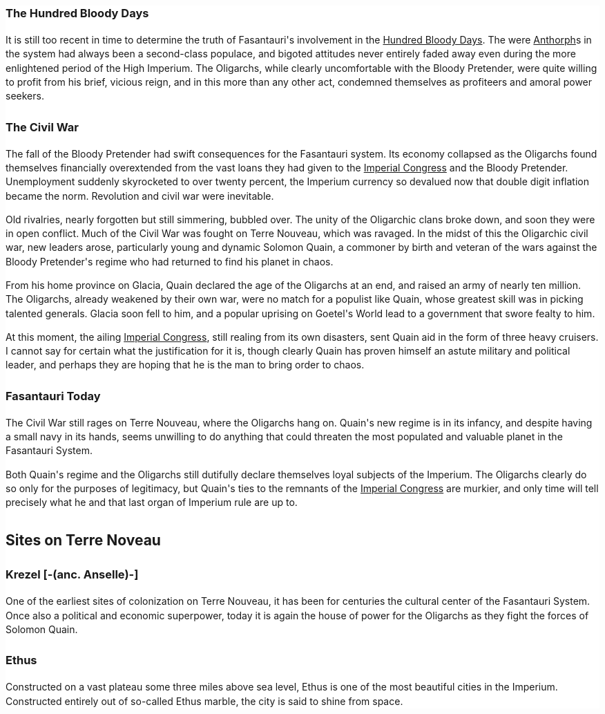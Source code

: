 ### The Hundred Bloody Days
It is still too recent in time to determine the truth of Fasantauri's involvement in the [Hundred Bloody Days](/macropedia/hundred-bloody-days).  The were [Anthorph](/macropedia/anthorph)s in the system had always been a second-class populace, and bigoted attitudes never entirely faded away even during the more enlightened period of the High Imperium.  The Oligarchs, while clearly uncomfortable with the Bloody Pretender, were quite willing to profit from his brief, vicious reign, and in this more than any other act, condemned themselves as profiteers and amoral power seekers.

### The Civil War
The fall of the Bloody Pretender had swift consequences for the Fasantauri system.  Its economy collapsed as the Oligarchs found themselves financially overextended from the vast loans they had given to the [Imperial Congress](/macropedia/imperial-congress) and the Bloody Pretender.  Unemployment suddenly skyrocketed to over twenty percent, the Imperium currency so devalued now that double digit inflation became the norm.  Revolution and civil war were inevitable.

Old rivalries, nearly forgotten but still simmering, bubbled over.  The unity of the Oligarchic clans broke down, and soon they were in open conflict.  Much of the Civil War was fought on Terre Nouveau, which was ravaged.  In the midst of this the Oligarchic civil war, new leaders arose, particularly young and dynamic Solomon Quain, a commoner by birth and veteran of the wars against the Bloody Pretender's regime who had returned to find his planet in chaos.

From his home province on Glacia, Quain declared the age of the Oligarchs at an end, and raised an army of nearly ten million.  The Oligarchs, already weakened by their own war, were no match for a populist like Quain, whose greatest skill was in picking talented generals.  Glacia soon fell to him, and a popular uprising on Goetel's World lead to a government that swore fealty to him.  

At this moment, the ailing [Imperial Congress](/macropedia/imperial-congress), still realing from its own disasters, sent Quain aid in the form of three heavy cruisers.  I cannot say for certain what the justification for it is, though clearly Quain has proven himself an astute military and political leader, and perhaps they are hoping that he is the man to bring order to chaos.

### Fasantauri Today
The Civil War still rages on Terre Nouveau, where the Oligarchs hang on.  Quain's new regime is in its infancy, and despite having a small navy in its hands, seems unwilling to do anything that could threaten the most populated and valuable planet in the Fasantauri System.  

Both Quain's regime and the Oligarchs still dutifully declare themselves loyal subjects of the Imperium.  The Oligarchs clearly do so only for the purposes of legitimacy, but Quain's ties to the remnants of the [Imperial Congress](/macropedia/imperial-congress) are murkier, and only time will tell precisely what he and that last organ of Imperium rule are up to.

## Sites on Terre Noveau

### Krezel [-(anc. Anselle)-]
One of the earliest sites of colonization on Terre Nouveau, it has been for centuries the cultural center of the Fasantauri System.  Once also a political and economic superpower, today it is again the house of power for the Oligarchs as they fight the forces of Solomon Quain.

### Ethus
Constructed on a vast plateau some three miles above sea level, Ethus is one of the most beautiful cities in the Imperium.  Constructed entirely out of so-called Ethus marble, the city is said to shine from space.
